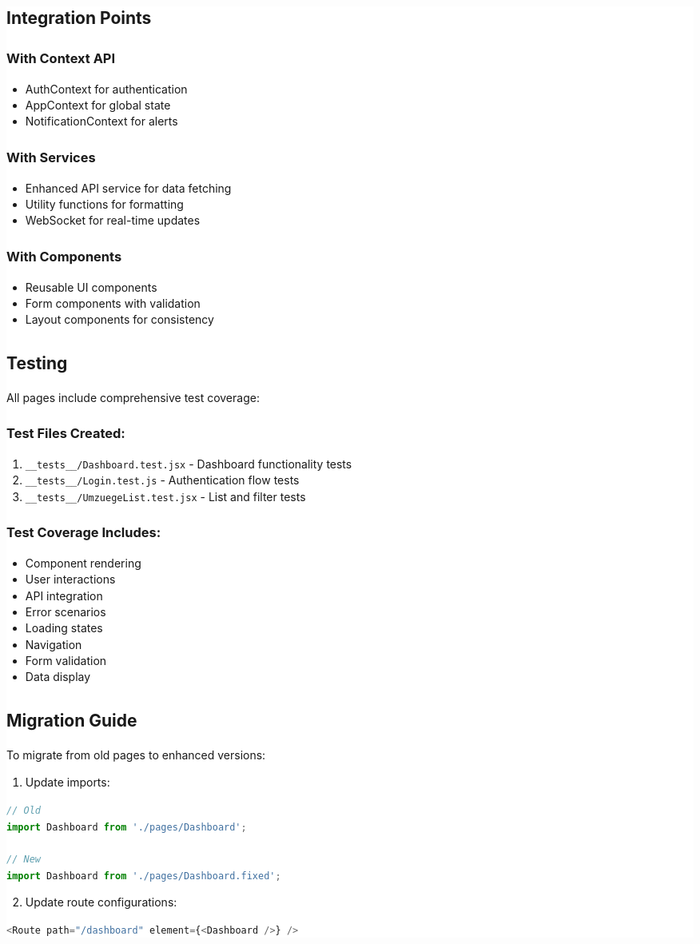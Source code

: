 ## Integration Points

### With Context API
- AuthContext for authentication
- AppContext for global state
- NotificationContext for alerts

### With Services
- Enhanced API service for data fetching
- Utility functions for formatting
- WebSocket for real-time updates

### With Components
- Reusable UI components
- Form components with validation
- Layout components for consistency

## Testing

All pages include comprehensive test coverage:

### Test Files Created:
1. `__tests__/Dashboard.test.jsx` - Dashboard functionality tests
2. `__tests__/Login.test.js` - Authentication flow tests
3. `__tests__/UmzuegeList.test.jsx` - List and filter tests

### Test Coverage Includes:
- Component rendering
- User interactions
- API integration
- Error scenarios
- Loading states
- Navigation
- Form validation
- Data display

## Migration Guide

To migrate from old pages to enhanced versions:

1. Update imports:
```javascript
// Old
import Dashboard from './pages/Dashboard';

// New
import Dashboard from './pages/Dashboard.fixed';
```

2. Update route configurations:
```javascript
<Route path="/dashboard" element={<Dashboard />} />
```
